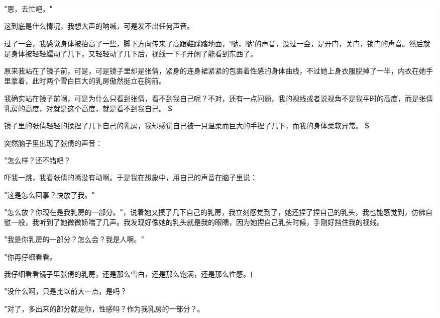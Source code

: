 

"恩，去忙吧。"



这到底是什么情况，我想大声的呐喊，可是发不出任何声音。





过了一会，我感觉身体被抬高了一些，脚下方向传来了高跟鞋踩踏地面，'哒，哒'的声音，没过一会，是开门，关门，锁门的声音。然后就是身体被轻轻蠕动了几下，又轻轻动了几下后，视线一下子开阔了能看到东西了。





原来我站在了镜子前，可是，可是镜子里却是张倩，紧身的连身裙紧紧的包裹着性感的身体曲线，不过她上身衣服脱掉了一半，内衣在她手里拿着，此时两个雪白巨大的乳房傲然挺立在胸前。





我确实站在镜子前啊，可是为什么只看到张倩，看不到我自己呢？不对，还有一点问题，我的视线或者说视角不是我平时的高度，而是张倩乳房的高度，对就是这个高度，就是看不到我自己。 $





镜子里的张倩轻轻的揉捏了几下自己的乳房，我却感觉自己被一只温柔而巨大的手捏了几下，而我的身体柔软异常。 $



突然脑子里出现了张倩的声音：



"怎么样？还不错吧？





吓我一跳，我看张倩的嘴没有动啊。于是我在想象中，用自己的声音在脑子里说：



"这是怎么回事？快放了我。"





"怎么放？你现在是我乳房的一部分。"，说着她又摸了几下自己的乳房，我立刻感觉到了，她还捏了捏自己的乳头，我也能感觉到，仿佛自慰一般，我听到了她微微娇喘了几声。我发现好像她的乳头就是我的眼睛，因为她捏自己乳头时候，手刚好挡住我的视线。



"我是你乳房的一部分？怎么会？我是人啊。"



"你再仔细看看。





我仔细看看镜子里张倩的乳房，还是那么雪白，还是那么饱满，还是那么性感。(



"没什么啊，只是比以前大一点，是吗？



"对了，多出来的部分就是你，性感吗？作为我乳房的一部分？。
